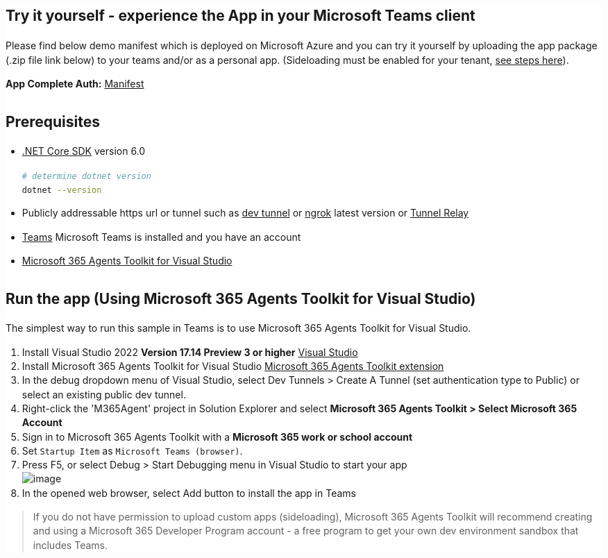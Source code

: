 ## Try it yourself - experience the App in your Microsoft Teams client
Please find below demo manifest which is deployed on Microsoft Azure and you can try it yourself by uploading the app package (.zip file link below) to your teams and/or as a personal app. (Sideloading must be enabled for your tenant, [see steps here](https://docs.microsoft.com/microsoftteams/platform/concepts/build-and-test/prepare-your-o365-tenant#enable-custom-teams-apps-and-turn-on-custom-app-uploading)).

**App Complete Auth:** [Manifest](/samples/app-complete-auth/csharp/demo-manifest/App-Complete-Auth.zip)


## Prerequisites

- [.NET Core SDK](https://dotnet.microsoft.com/download) version 6.0

  ```bash
  # determine dotnet version
  dotnet --version
  ```
- Publicly addressable https url or tunnel such as [dev tunnel](https://learn.microsoft.com/en-us/azure/developer/dev-tunnels/get-started?tabs=windows) or [ngrok](https://ngrok.com/) latest version or [Tunnel Relay](https://github.com/OfficeDev/microsoft-teams-tunnelrelay) 

- [Teams](https://teams.microsoft.com) Microsoft Teams is installed and you have an account

- [Microsoft 365 Agents Toolkit for Visual Studio](https://learn.microsoft.com/en-us/microsoftteams/platform/toolkit/toolkit-v4/install-teams-toolkit-vs?pivots=visual-studio-v17-7)

## Run the app (Using Microsoft 365 Agents Toolkit for Visual Studio)

The simplest way to run this sample in Teams is to use Microsoft 365 Agents Toolkit for Visual Studio.
1. Install Visual Studio 2022 **Version 17.14 Preview 3 or higher** [Visual Studio](https://visualstudio.microsoft.com/downloads/)
1. Install Microsoft 365 Agents Toolkit for Visual Studio [Microsoft 365 Agents Toolkit extension](https://learn.microsoft.com/en-us/microsoftteams/platform/toolkit/toolkit-v4/install-teams-toolkit-vs?pivots=visual-studio-v17-7)
1. In the debug dropdown menu of Visual Studio, select Dev Tunnels > Create A Tunnel (set authentication type to Public) or select an existing public dev tunnel.
1. Right-click the 'M365Agent' project in Solution Explorer and select **Microsoft 365 Agents Toolkit > Select Microsoft 365 Account**
1. Sign in to Microsoft 365 Agents Toolkit with a **Microsoft 365 work or school account**
1. Set `Startup Item` as `Microsoft Teams (browser)`.
1. Press F5, or select Debug > Start Debugging menu in Visual Studio to start your app
</br>![image](https://raw.githubusercontent.com/OfficeDev/TeamsFx/dev/docs/images/visualstudio/debug/debug-button.png)
1. In the opened web browser, select Add button to install the app in Teams
> If you do not have permission to upload custom apps (sideloading), Microsoft 365 Agents Toolkit will recommend creating and using a Microsoft 365 Developer Program account - a free program to get your own dev environment sandbox that includes Teams.
